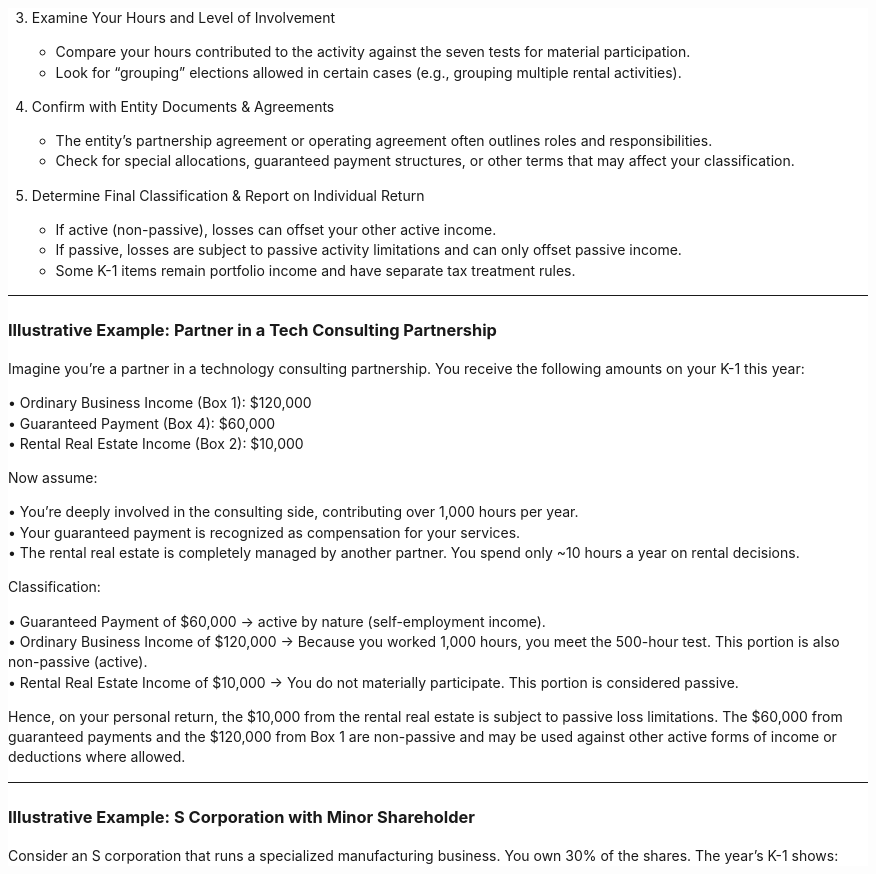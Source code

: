 3. Examine Your Hours and Level of Involvement  
   - Compare your hours contributed to the activity against the seven tests for material participation.  
   - Look for “grouping” elections allowed in certain cases (e.g., grouping multiple rental activities).  

4. Confirm with Entity Documents & Agreements  
   - The entity’s partnership agreement or operating agreement often outlines roles and responsibilities.  
   - Check for special allocations, guaranteed payment structures, or other terms that may affect your classification.  

5. Determine Final Classification & Report on Individual Return  
   - If active (non-passive), losses can offset your other active income.  
   - If passive, losses are subject to passive activity limitations and can only offset passive income.  
   - Some K-1 items remain portfolio income and have separate tax treatment rules.

--------------------------------------------------------------------------------

### Illustrative Example: Partner in a Tech Consulting Partnership

Imagine you’re a partner in a technology consulting partnership. You receive the following amounts on your K-1 this year:

• Ordinary Business Income (Box 1): $120,000  
• Guaranteed Payment (Box 4): $60,000  
• Rental Real Estate Income (Box 2): $10,000  

Now assume:

• You’re deeply involved in the consulting side, contributing over 1,000 hours per year.  
• Your guaranteed payment is recognized as compensation for your services.  
• The rental real estate is completely managed by another partner. You spend only ~10 hours a year on rental decisions.  

Classification:

• Guaranteed Payment of $60,000 → active by nature (self-employment income).  
• Ordinary Business Income of $120,000 → Because you worked 1,000 hours, you meet the 500-hour test. This portion is also non-passive (active).  
• Rental Real Estate Income of $10,000 → You do not materially participate. This portion is considered passive.  

Hence, on your personal return, the $10,000 from the rental real estate is subject to passive loss limitations. The $60,000 from guaranteed payments and the $120,000 from Box 1 are non-passive and may be used against other active forms of income or deductions where allowed.

--------------------------------------------------------------------------------

### Illustrative Example: S Corporation with Minor Shareholder

Consider an S corporation that runs a specialized manufacturing business. You own 30% of the shares. The year’s K-1 shows:
